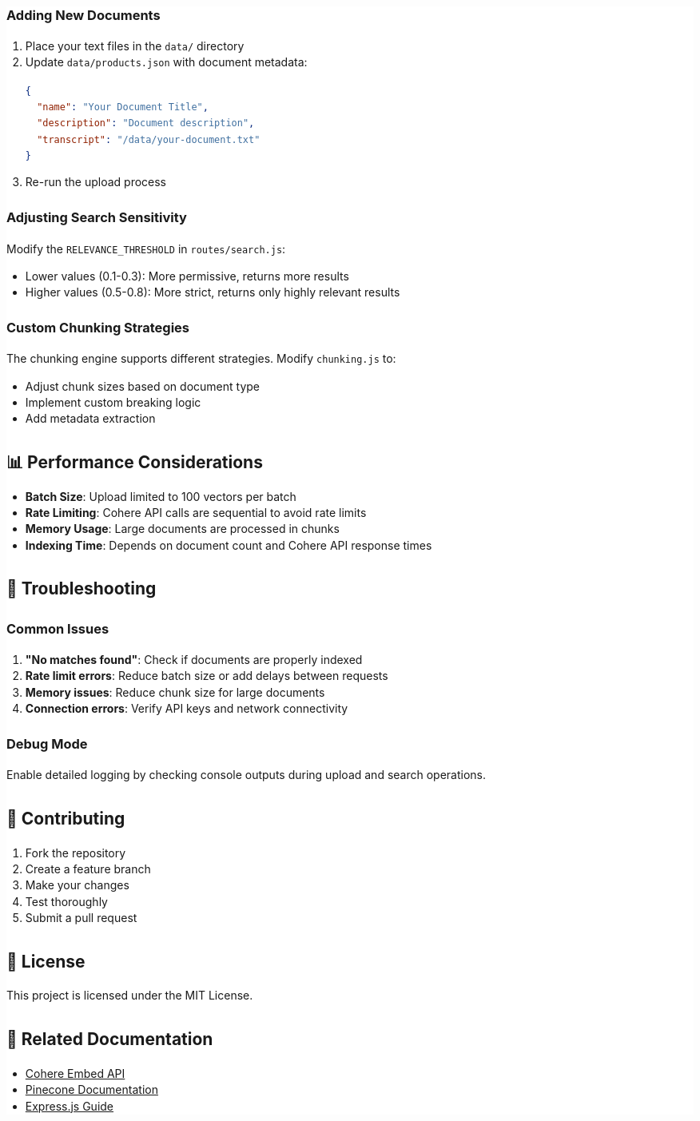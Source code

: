 ### Adding New Documents

1. Place your text files in the `data/` directory
2. Update `data/products.json` with document metadata:
   ```json
   {
     "name": "Your Document Title",
     "description": "Document description",
     "transcript": "/data/your-document.txt"
   }
   ```
3. Re-run the upload process

### Adjusting Search Sensitivity

Modify the `RELEVANCE_THRESHOLD` in `routes/search.js`:
- Lower values (0.1-0.3): More permissive, returns more results
- Higher values (0.5-0.8): More strict, returns only highly relevant results

### Custom Chunking Strategies

The chunking engine supports different strategies. Modify `chunking.js` to:
- Adjust chunk sizes based on document type
- Implement custom breaking logic
- Add metadata extraction

## 📊 Performance Considerations

- **Batch Size**: Upload limited to 100 vectors per batch
- **Rate Limiting**: Cohere API calls are sequential to avoid rate limits
- **Memory Usage**: Large documents are processed in chunks
- **Indexing Time**: Depends on document count and Cohere API response times

## 🐛 Troubleshooting

### Common Issues

1. **"No matches found"**: Check if documents are properly indexed
2. **Rate limit errors**: Reduce batch size or add delays between requests
3. **Memory issues**: Reduce chunk size for large documents
4. **Connection errors**: Verify API keys and network connectivity

### Debug Mode

Enable detailed logging by checking console outputs during upload and search operations.

## 🤝 Contributing

1. Fork the repository
2. Create a feature branch
3. Make your changes
4. Test thoroughly
5. Submit a pull request

## 📄 License

This project is licensed under the MIT License.

## 🔗 Related Documentation

- [Cohere Embed API](https://docs.cohere.com/reference/embed)
- [Pinecone Documentation](https://docs.pinecone.io/)
- [Express.js Guide](https://expressjs.com/)
